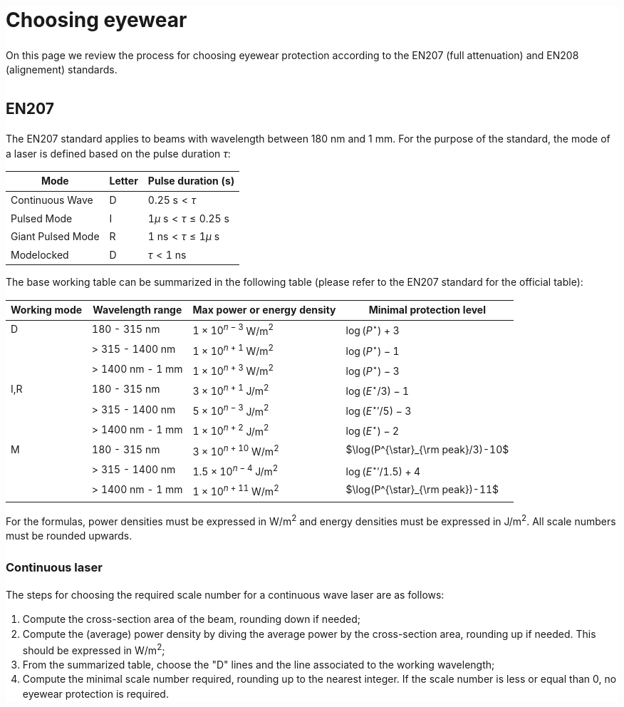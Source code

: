 # Choosing eyewear

On this page we review the process for choosing eyewear protection according to the EN207 (full attenuation) and EN208 (alignement) standards.

```{warning} What is described on this page of my own understanding of the standards, and could be wrong. All this computations should be performed and/or checked by the trained competent personal. I decline any responsibility in case the explanation described below brings to dangerous situations.
```

## EN207

The EN207 standard applies to beams with wavelength between 180 nm and 1 mm. For the purpose of the standard, the mode of a laser is defined based on the pulse duration $\tau$:

| Mode              | Letter | Pulse duration (s)                        |
| ----------------- | ------ | ----------------------------------------- |
| Continuous Wave   | D      | $0.25\text{ s} < \tau$                    |
| Pulsed Mode       | I      | $1\mu\text{ s} < \tau \leq 0.25\text{ s}$ |
| Giant Pulsed Mode | R      | $1\text{ ns} < \tau \leq 1\mu\text{ s}$   |
| Modelocked        | D      | $\tau < 1\text{ ns}$                      |

The base working table can be summarized in the following table (please refer to the EN207 standard for the official table):

| Working mode | Wavelength range | Max power or energy density    | Minimal protection level          |
| ------------ | ---------------- | ------------------------------ | --------------------------------- |
| D            | 180 - 315 nm     | $1\times 10^{n-3}$ W/m${}^2$   | $\log(P^{\star})+3$               |
|              | > 315 - 1400 nm  | $1\times 10^{n+1}$ W/m${}^2$   | $\log(P^{\star})-1$               |
|              | > 1400 nm - 1 mm | $1\times 10^{n+3}$ W/m${}^2$   | $\log(P^{\star})-3$               |
| I,R          | 180 - 315 nm     | $3\times 10^{n+1}$ J/m${}^2$   | $\log(E^{\star}/3)-1$             |
|              | > 315 - 1400 nm  | $5\times 10^{n-3}$ J/m${}^2$   | $\log({E^{\star}}'/5)-3$          |
|              | > 1400 nm - 1 mm | $1\times 10^{n+2}$ J/m${}^2$   | $\log(E^{\star})-2$               |
| M            | 180 - 315 nm     | $3\times 10^{n+10}$ W/m${}^2$  | $\log(P^{\star}_{\rm peak}/3)-10$ |
|              | > 315 - 1400 nm  | $1.5\times 10^{n-4}$ J/m${}^2$ | $\log({E^{\star}}'/1.5)+4$        |
|              | > 1400 nm - 1 mm | $1\times 10^{n+11}$ W/m${}^2$  | $\log(P^{\star}_{\rm peak})-11$   |

For the formulas, power densities must be expressed in W/m${}^2$ and energy densities must be expressed in J/m${}^2$. All scale numbers must be rounded upwards.

### Continuous laser

The steps for choosing the required scale number for a continuous wave laser are as follows: 

1. Compute the cross-section area of the beam, rounding down if needed;
2. Compute the (average) power density by diving the average power by the cross-section area, rounding up if needed. This should be expressed in W/m${}^2$;
3. From the summarized table, choose the "D" lines and the line associated to the working wavelength;
4. Compute the minimal scale number required, rounding up to the nearest integer. If the scale number is less or equal than 0, no eyewear protection is required.
